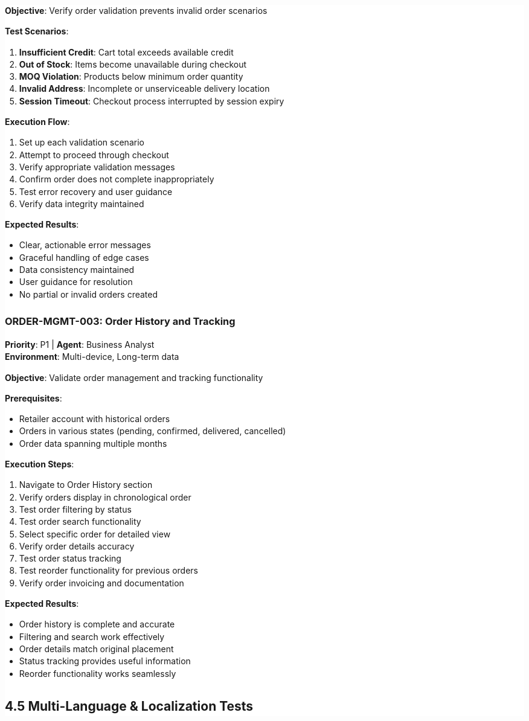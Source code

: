 **Objective**: Verify order validation prevents invalid order scenarios

**Test Scenarios**:
1. **Insufficient Credit**: Cart total exceeds available credit
2. **Out of Stock**: Items become unavailable during checkout
3. **MOQ Violation**: Products below minimum order quantity
4. **Invalid Address**: Incomplete or unserviceable delivery location
5. **Session Timeout**: Checkout process interrupted by session expiry

**Execution Flow**:
1. Set up each validation scenario
2. Attempt to proceed through checkout
3. Verify appropriate validation messages
4. Confirm order does not complete inappropriately
5. Test error recovery and user guidance
6. Verify data integrity maintained

**Expected Results**:
- Clear, actionable error messages
- Graceful handling of edge cases
- Data consistency maintained
- User guidance for resolution
- No partial or invalid orders created

### ORDER-MGMT-003: Order History and Tracking
**Priority**: P1 | **Agent**: Business Analyst  
**Environment**: Multi-device, Long-term data

**Objective**: Validate order management and tracking functionality

**Prerequisites**:
- Retailer account with historical orders
- Orders in various states (pending, confirmed, delivered, cancelled)
- Order data spanning multiple months

**Execution Steps**:
1. Navigate to Order History section
2. Verify orders display in chronological order
3. Test order filtering by status
4. Test order search functionality
5. Select specific order for detailed view
6. Verify order details accuracy
7. Test order status tracking
8. Test reorder functionality for previous orders
9. Verify order invoicing and documentation

**Expected Results**:
- Order history is complete and accurate
- Filtering and search work effectively
- Order details match original placement
- Status tracking provides useful information
- Reorder functionality works seamlessly

## 4.5 Multi-Language & Localization Tests
